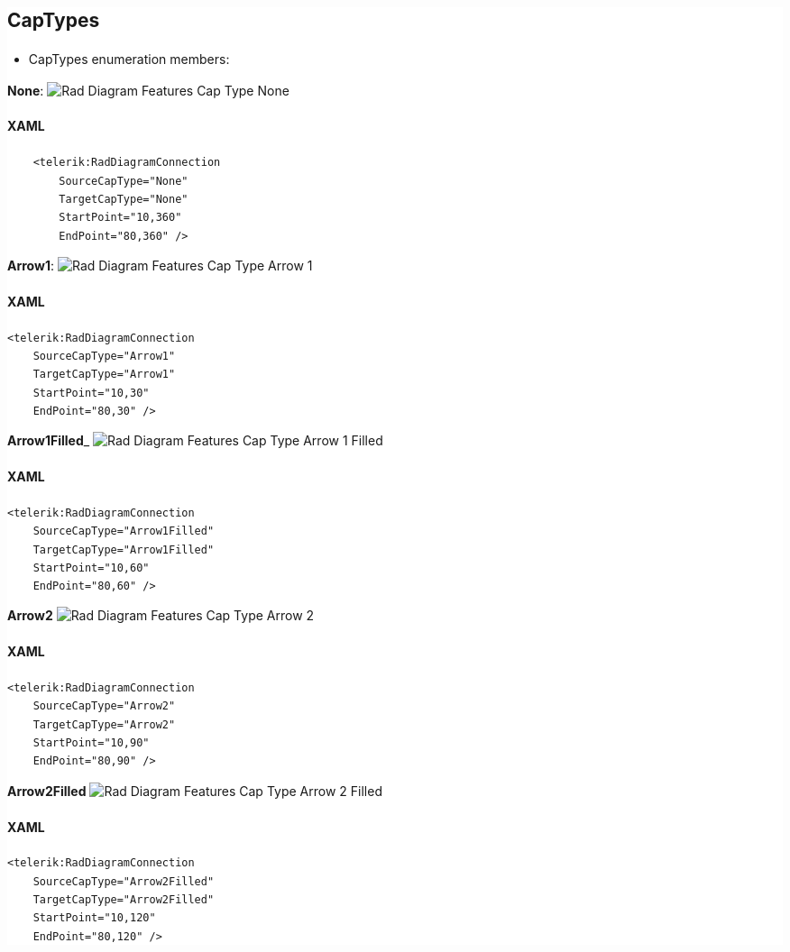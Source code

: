 

## CapTypes
* CapTypes enumeration members:

__None__:
![Rad Diagram Features Cap Type None](images/RadDiagram_Features_CapType_None.png)

 #### __XAML__
		<telerik:RadDiagramConnection
            SourceCapType="None"
            TargetCapType="None"
            StartPoint="10,360"
            EndPoint="80,360" />
			  



__Arrow1__: ![Rad Diagram Features Cap Type Arrow 1](images/RadDiagram_Features_CapType_Arrow1.png)

#### __XAML__
    <telerik:RadDiagramConnection
        SourceCapType="Arrow1"
        TargetCapType="Arrow1"
        StartPoint="10,30"
        EndPoint="80,30" />


__Arrow1Filled___
 ![Rad Diagram Features Cap Type Arrow 1 Filled](images/RadDiagram_Features_CapType_Arrow1Filled.png)

#### __XAML__
    <telerik:RadDiagramConnection
        SourceCapType="Arrow1Filled"
        TargetCapType="Arrow1Filled"
        StartPoint="10,60"
        EndPoint="80,60" />
				

__Arrow2__ 
![Rad Diagram Features Cap Type Arrow 2](images/RadDiagram_Features_CapType_Arrow2.png)

#### __XAML__
    <telerik:RadDiagramConnection
        SourceCapType="Arrow2"
        TargetCapType="Arrow2"
        StartPoint="10,90"
        EndPoint="80,90" />
				

__Arrow2Filled__ 
![Rad Diagram Features Cap Type Arrow 2 Filled](images/RadDiagram_Features_CapType_Arrow2Filled.png)

#### __XAML__
    <telerik:RadDiagramConnection
        SourceCapType="Arrow2Filled"
        TargetCapType="Arrow2Filled"
        StartPoint="10,120"
        EndPoint="80,120" />
			  